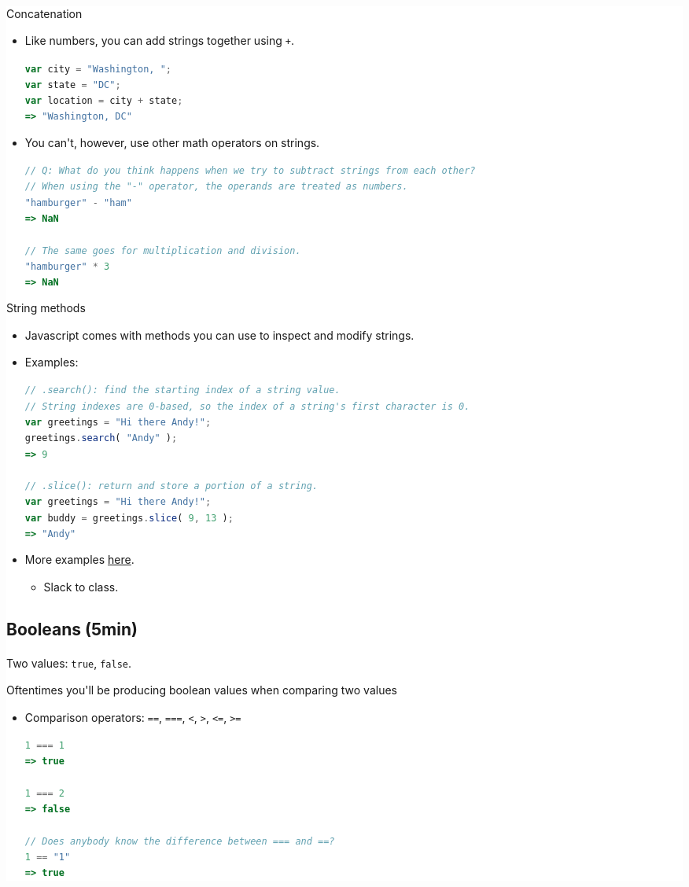 Concatenation
- Like numbers, you can add strings together using `+`.

  ```javascript
  var city = "Washington, ";
  var state = "DC";
  var location = city + state;
  => "Washington, DC"
  ```

- You can't, however, use other math operators on strings.

  ```javascript
  // Q: What do you think happens when we try to subtract strings from each other?
  // When using the "-" operator, the operands are treated as numbers.
  "hamburger" - "ham"
  => NaN

  // The same goes for multiplication and division.
  "hamburger" * 3
  => NaN
  ```

String methods
- Javascript comes with methods you can use to inspect and modify strings.
- Examples:

  ```javascript
  // .search(): find the starting index of a string value.
  // String indexes are 0-based, so the index of a string's first character is 0.
  var greetings = "Hi there Andy!";
  greetings.search( "Andy" );
  => 9

  // .slice(): return and store a portion of a string.
  var greetings = "Hi there Andy!";
  var buddy = greetings.slice( 9, 13 );
  => "Andy"
  ```

- More examples [here](https://developer.mozilla.org/en-US/docs/Web/JavaScript/Reference/Global_Objects/String).
  - Slack to class.

## Booleans (5min)
Two values: `true`, `false`.  

Oftentimes you'll be producing boolean values when comparing two values
- Comparison operators: `==`, `===`, `<`, `>`, `<=`, `>=`

  ```javascript
  1 === 1
  => true

  1 === 2
  => false

  // Does anybody know the difference between === and ==?
  1 == "1"
  => true
  ```
